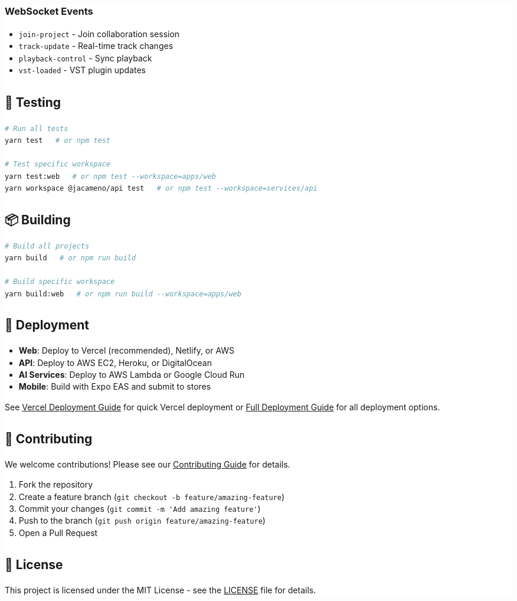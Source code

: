 ### WebSocket Events

- `join-project` - Join collaboration session
- `track-update` - Real-time track changes
- `playback-control` - Sync playback
- `vst-loaded` - VST plugin updates

## 🧪 Testing

```bash
# Run all tests
yarn test   # or npm test

# Test specific workspace
yarn test:web   # or npm test --workspace=apps/web
yarn workspace @jacameno/api test   # or npm test --workspace=services/api
```

## 📦 Building

```bash
# Build all projects
yarn build   # or npm run build

# Build specific workspace
yarn build:web   # or npm run build --workspace=apps/web
```

## 🚀 Deployment

- **Web**: Deploy to Vercel (recommended), Netlify, or AWS
- **API**: Deploy to AWS EC2, Heroku, or DigitalOcean
- **AI Services**: Deploy to AWS Lambda or Google Cloud Run
- **Mobile**: Build with Expo EAS and submit to stores

See [Vercel Deployment Guide](./DEPLOYMENT.md) for quick Vercel deployment or [Full Deployment Guide](./docs/deployment.md) for all deployment options.

## 🤝 Contributing

We welcome contributions! Please see our [Contributing Guide](./CONTRIBUTING.md) for details.

1. Fork the repository
2. Create a feature branch (`git checkout -b feature/amazing-feature`)
3. Commit your changes (`git commit -m 'Add amazing feature'`)
4. Push to the branch (`git push origin feature/amazing-feature`)
5. Open a Pull Request

## 📄 License

This project is licensed under the MIT License - see the [LICENSE](./LICENSE) file for details.
